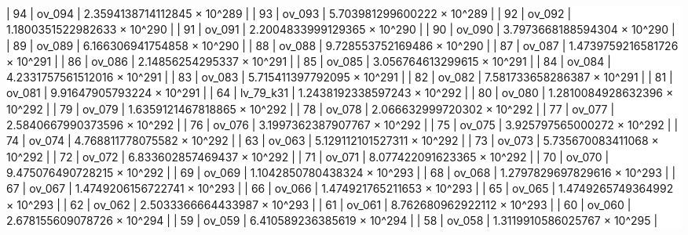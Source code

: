 | 94 | ov_094 | 2.3594138714112845 × 10^289 |
| 93 | ov_093 | 5.703981299600222 × 10^289 |
| 92 | ov_092 | 1.1800351522982633 × 10^290 |
| 91 | ov_091 | 2.2004833999129365 × 10^290 |
| 90 | ov_090 | 3.7973668188594304 × 10^290 |
| 89 | ov_089 | 6.166306941754858 × 10^290 |
| 88 | ov_088 | 9.728553752169486 × 10^290 |
| 87 | ov_087 | 1.4739759216581726 × 10^291 |
| 86 | ov_086 | 2.14856254295337 × 10^291 |
| 85 | ov_085 | 3.056764613299615 × 10^291 |
| 84 | ov_084 | 4.2331757561512016 × 10^291 |
| 83 | ov_083 | 5.715411397792095 × 10^291 |
| 82 | ov_082 | 7.581733658286387 × 10^291 |
| 81 | ov_081 | 9.91647905793224 × 10^291 |
| 64 | lv_79_k31 | 1.2438192338597243 × 10^292 |
| 80 | ov_080 | 1.2810084928632396 × 10^292 |
| 79 | ov_079 | 1.6359121467818865 × 10^292 |
| 78 | ov_078 | 2.066632999720302 × 10^292 |
| 77 | ov_077 | 2.5840667990373596 × 10^292 |
| 76 | ov_076 | 3.1997362387907767 × 10^292 |
| 75 | ov_075 | 3.925797565000272 × 10^292 |
| 74 | ov_074 | 4.768811778075582 × 10^292 |
| 63 | ov_063 | 5.129112101527311 × 10^292 |
| 73 | ov_073 | 5.735670083411068 × 10^292 |
| 72 | ov_072 | 6.833602857469437 × 10^292 |
| 71 | ov_071 | 8.077422091623365 × 10^292 |
| 70 | ov_070 | 9.475076490728215 × 10^292 |
| 69 | ov_069 | 1.1042850780438324 × 10^293 |
| 68 | ov_068 | 1.2797829697829616 × 10^293 |
| 67 | ov_067 | 1.4749206156722741 × 10^293 |
| 66 | ov_066 | 1.474921765211653 × 10^293 |
| 65 | ov_065 | 1.4749265749364992 × 10^293 |
| 62 | ov_062 | 2.5033366664433987 × 10^293 |
| 61 | ov_061 | 8.762680962922112 × 10^293 |
| 60 | ov_060 | 2.678155609078726 × 10^294 |
| 59 | ov_059 | 6.410589236385619 × 10^294 |
| 58 | ov_058 | 1.3119910586025767 × 10^295 |